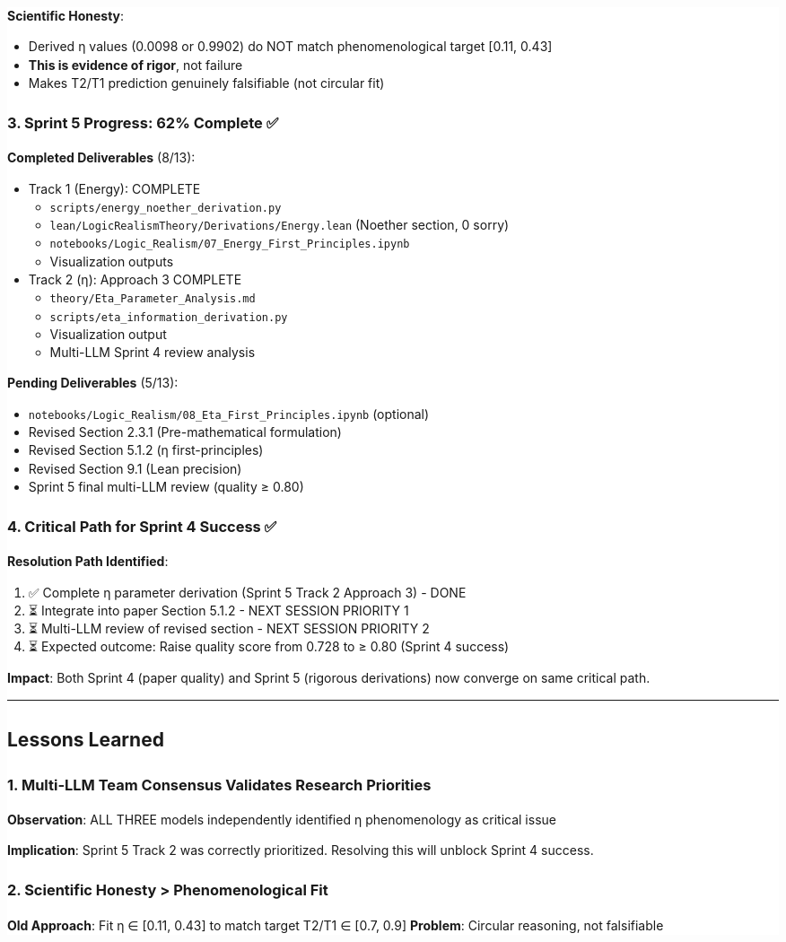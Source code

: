 **Scientific Honesty**:
- Derived η values (0.0098 or 0.9902) do NOT match phenomenological target [0.11, 0.43]
- **This is evidence of rigor**, not failure
- Makes T2/T1 prediction genuinely falsifiable (not circular fit)

### 3. Sprint 5 Progress: 62% Complete ✅

**Completed Deliverables** (8/13):
- Track 1 (Energy): COMPLETE
  - `scripts/energy_noether_derivation.py`
  - `lean/LogicRealismTheory/Derivations/Energy.lean` (Noether section, 0 sorry)
  - `notebooks/Logic_Realism/07_Energy_First_Principles.ipynb`
  - Visualization outputs
- Track 2 (η): Approach 3 COMPLETE
  - `theory/Eta_Parameter_Analysis.md`
  - `scripts/eta_information_derivation.py`
  - Visualization output
  - Multi-LLM Sprint 4 review analysis

**Pending Deliverables** (5/13):
- `notebooks/Logic_Realism/08_Eta_First_Principles.ipynb` (optional)
- Revised Section 2.3.1 (Pre-mathematical formulation)
- Revised Section 5.1.2 (η first-principles)
- Revised Section 9.1 (Lean precision)
- Sprint 5 final multi-LLM review (quality ≥ 0.80)

### 4. Critical Path for Sprint 4 Success ✅

**Resolution Path Identified**:
1. ✅ Complete η parameter derivation (Sprint 5 Track 2 Approach 3) - DONE
2. ⏳ Integrate into paper Section 5.1.2 - NEXT SESSION PRIORITY 1
3. ⏳ Multi-LLM review of revised section - NEXT SESSION PRIORITY 2
4. ⏳ Expected outcome: Raise quality score from 0.728 to ≥ 0.80 (Sprint 4 success)

**Impact**: Both Sprint 4 (paper quality) and Sprint 5 (rigorous derivations) now converge on same critical path.

---

## Lessons Learned

### 1. Multi-LLM Team Consensus Validates Research Priorities

**Observation**: ALL THREE models independently identified η phenomenology as critical issue

**Implication**: Sprint 5 Track 2 was correctly prioritized. Resolving this will unblock Sprint 4 success.

### 2. Scientific Honesty > Phenomenological Fit

**Old Approach**: Fit η ∈ [0.11, 0.43] to match target T2/T1 ∈ [0.7, 0.9]
**Problem**: Circular reasoning, not falsifiable
